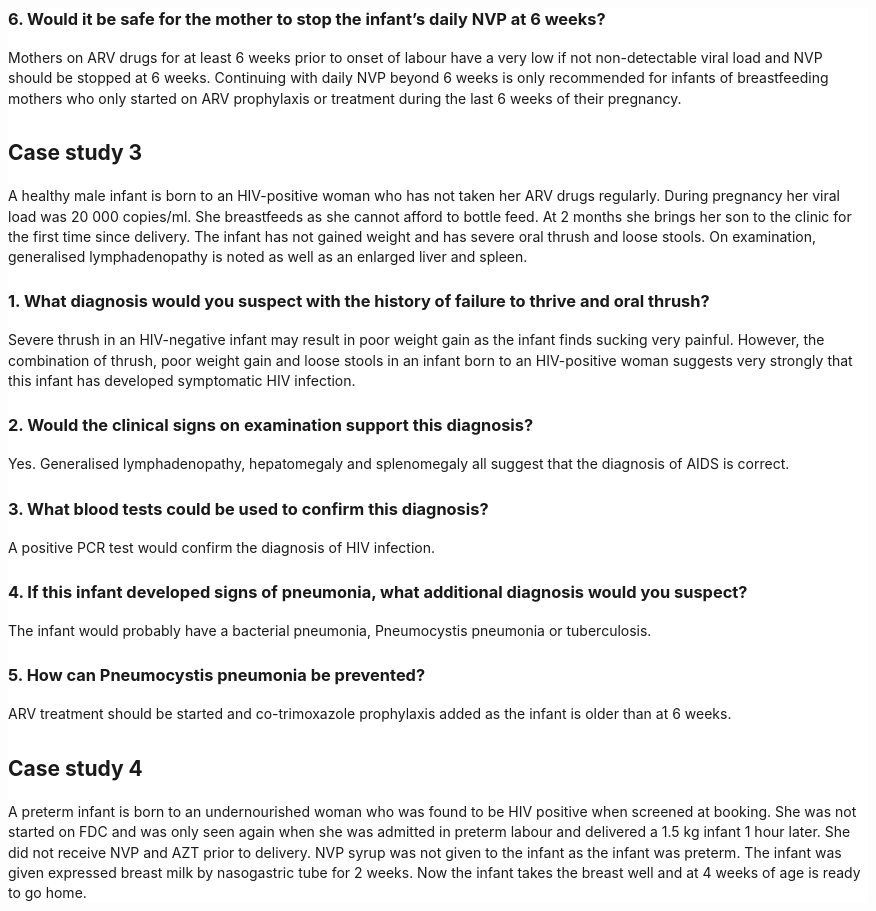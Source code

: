 ### 6. Would it be safe for the mother to stop the infant’s daily NVP at 6 weeks?

Mothers on ARV drugs for at least 6 weeks prior to onset of labour have a very low if not non-detectable viral load and NVP should be stopped at 6 weeks. Continuing with daily NVP beyond 6 weeks is only recommended for infants of breastfeeding mothers who only started on ARV prophylaxis or treatment during the last 6 weeks of their pregnancy.

## Case study 3

A healthy male infant is born to an HIV-positive woman who has not taken her ARV drugs regularly. During pregnancy her viral load was 20 000 copies/ml. She breastfeeds as she cannot afford to bottle feed. At 2 months she brings her son to the clinic for the first time since delivery. The infant has not gained weight and has severe oral thrush and loose stools. On examination, generalised lymphadenopathy is noted as well as an enlarged liver and spleen.

### 1. What diagnosis would you suspect with the history of failure to thrive and oral thrush?

Severe thrush in an HIV-negative infant may result in poor weight gain as the infant finds sucking very painful. However, the combination of thrush, poor weight gain and loose stools in an infant born to an HIV-positive woman suggests very strongly that this infant has developed symptomatic HIV infection.

### 2. Would the clinical signs on examination support this diagnosis?

Yes. Generalised lymphadenopathy, hepatomegaly and splenomegaly all suggest that the diagnosis of AIDS is correct.

### 3. What blood tests could be used to confirm this diagnosis?

A positive PCR test would confirm the diagnosis of HIV infection.

### 4. If this infant developed signs of pneumonia, what additional diagnosis would you suspect?

The infant would probably have a bacterial pneumonia, Pneumocystis pneumonia or tuberculosis.

### 5. How can Pneumocystis pneumonia be prevented?

ARV treatment should be started and co-trimoxazole prophylaxis added as the infant is older than at 6 weeks.

## Case study 4

A preterm infant is born to an undernourished woman who was found to be HIV positive when screened at booking. She was not started on FDC and was only seen again when she was admitted in preterm labour and delivered a 1.5 kg infant 1 hour later. She did not receive NVP and AZT prior to delivery. NVP syrup was not given to the infant as the infant was preterm. The infant was given expressed breast milk by nasogastric tube for 2 weeks. Now the infant takes the breast well and at 4 weeks of age is ready to go home.
